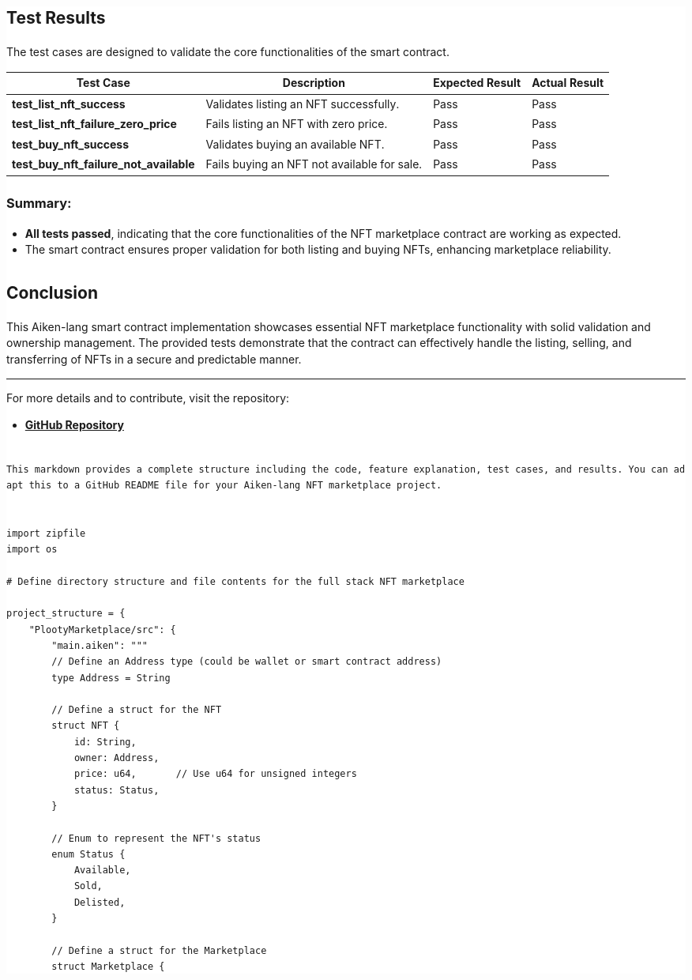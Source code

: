 ## Test Results

The test cases are designed to validate the core functionalities of the smart contract.

| Test Case                      | Description                                    | Expected Result       | Actual Result        |
| ------------------------------- | ---------------------------------------------- | --------------------- | --------------------- |
| **test_list_nft_success**        | Validates listing an NFT successfully.         | Pass                  | Pass                  |
| **test_list_nft_failure_zero_price** | Fails listing an NFT with zero price.          | Pass                  | Pass                  |
| **test_buy_nft_success**         | Validates buying an available NFT.             | Pass                  | Pass                  |
| **test_buy_nft_failure_not_available** | Fails buying an NFT not available for sale.    | Pass                  | Pass                  |

### Summary:
- **All tests passed**, indicating that the core functionalities of the NFT marketplace contract are working as expected.
- The smart contract ensures proper validation for both listing and buying NFTs, enhancing marketplace reliability.

## Conclusion

This Aiken-lang smart contract implementation showcases essential NFT marketplace functionality with solid validation and ownership management. The provided tests demonstrate that the contract can effectively handle the listing, selling, and transferring of NFTs in a secure and predictable manner.

---

For more details and to contribute, visit the repository:
- **[GitHub Repository](https://github.com/Plutus-art/aiken-nft-marketplace)**
```

This markdown provides a complete structure including the code, feature explanation, test cases, and results. You can adapt this to a GitHub README file for your Aiken-lang NFT marketplace project.


import zipfile
import os

# Define directory structure and file contents for the full stack NFT marketplace

project_structure = {
    "PlootyMarketplace/src": {
        "main.aiken": """
        // Define an Address type (could be wallet or smart contract address)
        type Address = String

        // Define a struct for the NFT
        struct NFT {
            id: String,
            owner: Address,
            price: u64,       // Use u64 for unsigned integers
            status: Status,
        }

        // Enum to represent the NFT's status
        enum Status {
            Available,
            Sold,
            Delisted,
        }

        // Define a struct for the Marketplace
        struct Marketplace {
```